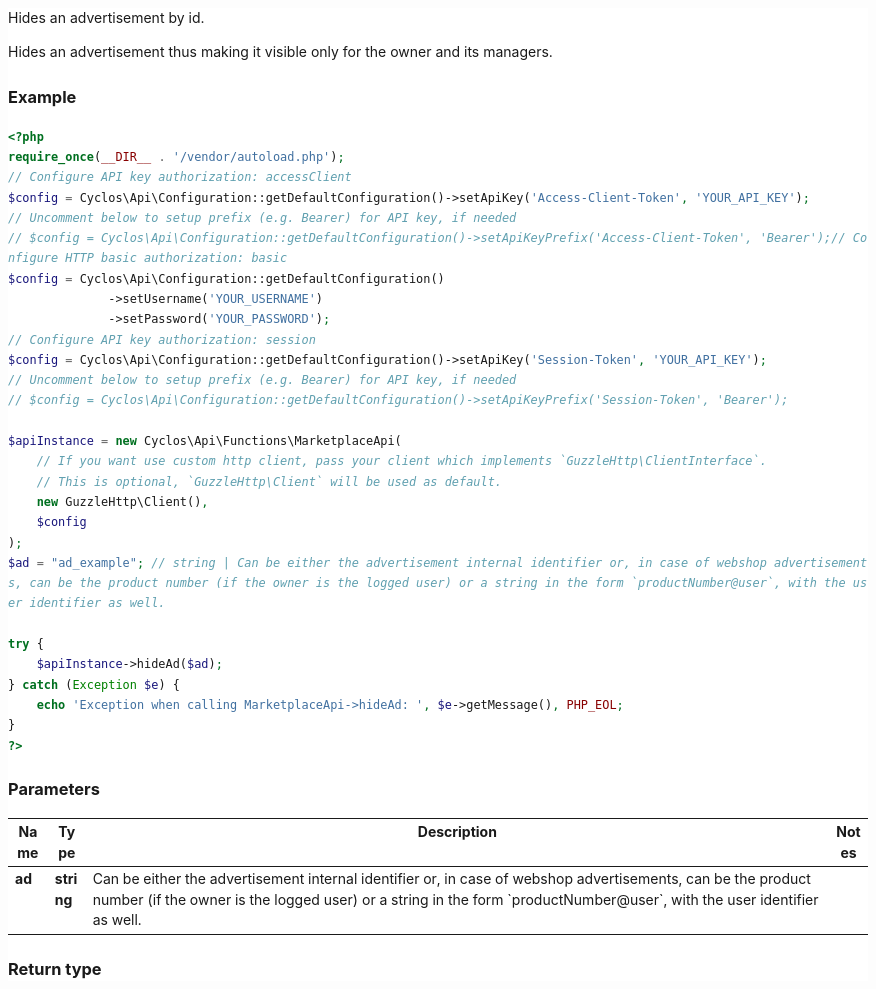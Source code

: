 Hides an advertisement by id.

Hides an advertisement thus making it visible only for the owner and its managers.

### Example
```php
<?php
require_once(__DIR__ . '/vendor/autoload.php');
// Configure API key authorization: accessClient
$config = Cyclos\Api\Configuration::getDefaultConfiguration()->setApiKey('Access-Client-Token', 'YOUR_API_KEY');
// Uncomment below to setup prefix (e.g. Bearer) for API key, if needed
// $config = Cyclos\Api\Configuration::getDefaultConfiguration()->setApiKeyPrefix('Access-Client-Token', 'Bearer');// Configure HTTP basic authorization: basic
$config = Cyclos\Api\Configuration::getDefaultConfiguration()
              ->setUsername('YOUR_USERNAME')
              ->setPassword('YOUR_PASSWORD');
// Configure API key authorization: session
$config = Cyclos\Api\Configuration::getDefaultConfiguration()->setApiKey('Session-Token', 'YOUR_API_KEY');
// Uncomment below to setup prefix (e.g. Bearer) for API key, if needed
// $config = Cyclos\Api\Configuration::getDefaultConfiguration()->setApiKeyPrefix('Session-Token', 'Bearer');

$apiInstance = new Cyclos\Api\Functions\MarketplaceApi(
    // If you want use custom http client, pass your client which implements `GuzzleHttp\ClientInterface`.
    // This is optional, `GuzzleHttp\Client` will be used as default.
    new GuzzleHttp\Client(),
    $config
);
$ad = "ad_example"; // string | Can be either the advertisement internal identifier or, in case of webshop advertisements, can be the product number (if the owner is the logged user) or a string in the form `productNumber@user`, with the user identifier as well.

try {
    $apiInstance->hideAd($ad);
} catch (Exception $e) {
    echo 'Exception when calling MarketplaceApi->hideAd: ', $e->getMessage(), PHP_EOL;
}
?>
```

### Parameters

Name | Type | Description  | Notes
------------- | ------------- | ------------- | -------------
 **ad** | **string**| Can be either the advertisement internal identifier or, in case of webshop advertisements, can be the product number (if the owner is the logged user) or a string in the form &#x60;productNumber@user&#x60;, with the user identifier as well. |

### Return type

